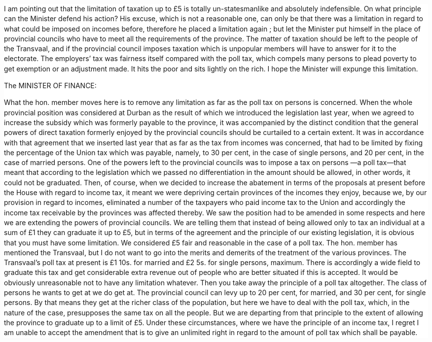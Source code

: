 <p>I am pointing out that the limitation of taxation up to &#x00A3;5 is totally un-statesmanlike and absolutely indefensible. On what principle can the Minister defend his action&#x003F; His excuse, which is not a reasonable one, can only be that there was a limitation in regard to what could be imposed on incomes before, therefore he placed a limitation again ; but let the Minister put himself in the place of provincial councils who have to meet all the requirements of the province. The matter of taxation should be left to the people of the Transvaal, and if the provincial council imposes taxation which is unpopular members will have to answer for it to the electorate. The employers&#x2019; tax was fairness itself compared with the poll tax, which compels many persons to plead poverty to get exemption or an adjustment made. It hits the poor and sits lightly on the rich. I hope the Minister will expunge this limitation.</p>

</speech>

<speech by="#minister_of_finance">

<from>The <person refersTo="hansard_za">MINISTER OF FINANCE</person>:</from>

<p>What the hon. member moves here is to remove any limitation as far as the poll tax on persons is concerned. When the whole provincial position was considered at Durban as the result of which we introduced the legislation last year, when we agreed to increase the subsidy which was formerly payable to the province, it was accompanied by the distinct condition that the general powers of direct taxation formerly enjoyed by the provincial councils should be curtailed to a certain extent. It was in accordance with that agreement that we inserted last year that as far as the tax from incomes was concerned, that had to be limited by fixing the percentage of the Union tax which was payable, namely, to 30 per cent, in the case of single persons, and 20 per cent, in the case of married persons. One of the powers left to the provincial councils was to impose a tax on persons &#x2014;a poll tax&#x2014;that meant that according to the legislation which we passed no differentiation in the amount should be allowed, in other words, it could not be graduated. Then, of course, when we decided to increase the abatement in terms of the proposals at present before the House with regard to income tax, it meant we were depriving certain provinces of the incomes they enjoy, because we, by our provision in regard to incomes, eliminated a number of the taxpayers who paid income tax to the Union and accordingly the income tax receivable by the provinces was affected thereby. We saw the position had to be amended in some respects and here we are extending the powers of provincial councils. We are telling them that instead of being allowed only to tax an individual at a sum of &#x00A3;1 they can graduate it up to &#x00A3;5, but in terms of the agreement and the principle of our existing legislation, it is obvious that you must have some limitation. We considered &#x00A3;5 fair and reasonable in the case of a poll tax. The hon. member has mentioned the Transvaal, but I do not want to go into the merits and demerits of the treatment of the various provinces. The Transvaal&#x2019;s poll tax at present is &#x00A3;1 10s. for married and &#x00A3;2 5s. for single persons, maximum. There is accordingly a wide field to graduate this tax and get considerable extra revenue out of people who are better situated if this is accepted. It would be obviously unreasonable not to have any limitation whatever. Then you take away the principle of a poll tax altogether. The class of persons he wants to get at we do get at. The provincial council can levy up to 20 per cent, for married, and 30 per cent, for single persons. By that means they get at the richer class of the population, but here we have to deal with the poll tax, which, in the nature of the case, presupposes the same tax on all the people. But we are departing from that principle to the extent of allowing the province to graduate up to a limit of &#x00A3;5. Under these circumstances, where we have the principle of an income tax, I regret I am unable to accept the amendment that is to give an unlimited right in regard to the amount of poll tax which shall be payable.</p>

</speech>

<speech by="#blackwell">
